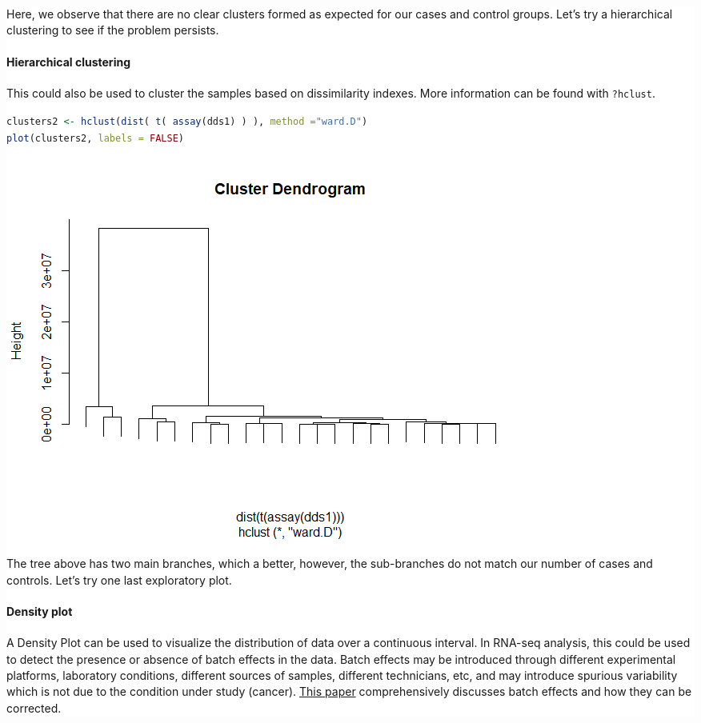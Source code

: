 Here, we observe that there are no clear clusters formed as expected for
our cases and control groups. Let’s try a hierarchical clustering to see
if the problem persists.

#### Hierarchical clustering

This could also be used to cluster the samples based on dissimilarity
indexes. More information can be found with `?hclust`.

``` r
clusters2 <- hclust(dist( t( assay(dds1) ) ), method ="ward.D")
plot(clusters2, labels = FALSE)
```

![](README_files/figure-gfm/unnamed-chunk-13-1.png)

The tree above has two main branches, which a better, however, the
sub-branches do not match our number of cases and controls. Let’s try
one last exploratory plot.

#### Density plot

A Density Plot can be used to visualize the distribution of data over a
continuous interval. In RNA-seq analysis, this could be used to detect
the presence or absence of batch effects in the data. Batch effects may
be introduced through different experimental platforms, laboratory
conditions, different sources of samples, different technicians, etc,
and may introduce spurious variability which is not due to the condition
under study (cancer). [This
paper](https://www.ncbi.nlm.nih.gov/pmc/articles/PMC4636836/)
comprehensively discusses batch effects and how they can be corrected.
